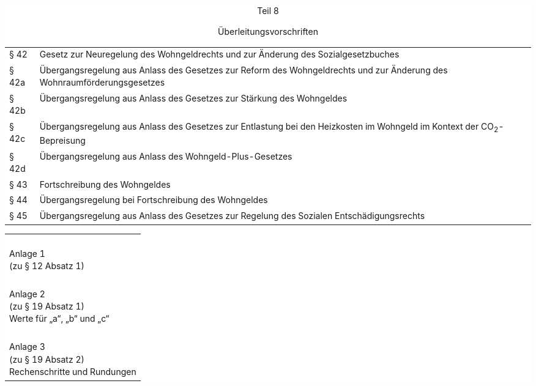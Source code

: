 <div class="S0" style="text-align:center;">

  
  
Teil 8

</div>

<div class="S0" style="text-align:center;">

Überleitungsvorschriften  
  

</div>

|       |                                                                                                                                  |
| :---- | :------------------------------------------------------------------------------------------------------------------------------- |
| § 42  | Gesetz zur Neuregelung des Wohngeldrechts und zur Änderung des Sozialgesetzbuches                                                |
| § 42a | Übergangsregelung aus Anlass des Gesetzes zur Reform des Wohngeldrechts und zur Änderung des Wohnraumförderungsgesetzes          |
| § 42b | Übergangsregelung aus Anlass des Gesetzes zur Stärkung des Wohngeldes                                                            |
| § 42c | Übergangsregelung aus Anlass des Gesetzes zur Entlastung bei den Heizkosten im Wohngeld im Kontext der CO<sub>2</sub>-Bepreisung |
| § 42d | Übergangsregelung aus Anlass des Wohngeld-Plus-Gesetzes                                                                          |
| § 43  | Fortschreibung des Wohngeldes                                                                                                    |
| § 44  | Übergangsregelung bei Fortschreibung des Wohngeldes                                                                              |
| § 45  | Übergangsregelung aus Anlass des Gesetzes zur Regelung des Sozialen Entschädigungsrechts                                         |

<table>
<colgroup>
<col style="width: 100%" />
</colgroup>
<tbody>
<tr class="odd">
<td style="text-align: left;"><br />
Anlage 1<br />
(zu § 12 Absatz 1)<br />
<br />
</td>
</tr>
<tr class="even">
<td style="text-align: left;">Anlage 2<br />
(zu § 19 Absatz 1)<br />
Werte für „a“, „b“ und „c“<br />
<br />
</td>
</tr>
<tr class="odd">
<td style="text-align: left;">Anlage 3<br />
(zu § 19 Absatz 2)<br />
Rechenschritte und Rundungen</td>
</tr>
</tbody>
</table>
